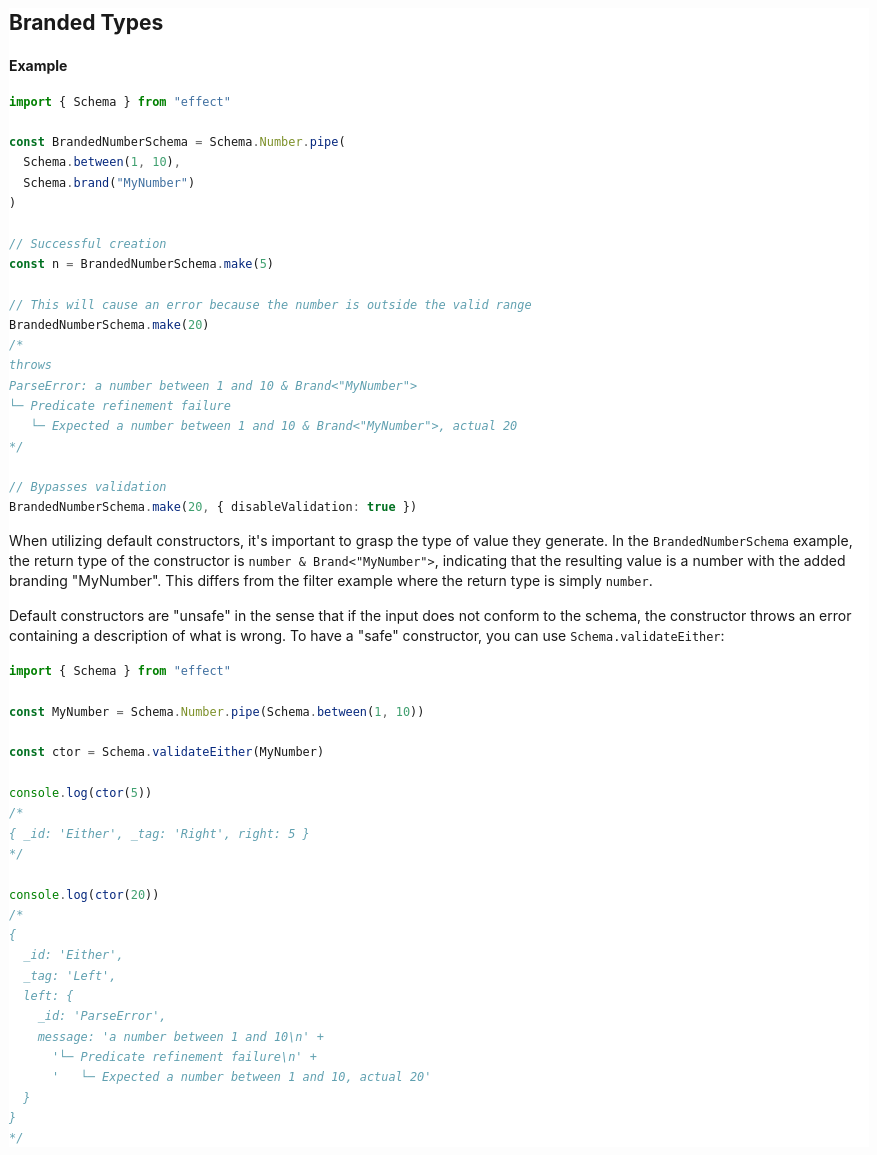 ## Branded Types

**Example**

```ts
import { Schema } from "effect"

const BrandedNumberSchema = Schema.Number.pipe(
  Schema.between(1, 10),
  Schema.brand("MyNumber")
)

// Successful creation
const n = BrandedNumberSchema.make(5)

// This will cause an error because the number is outside the valid range
BrandedNumberSchema.make(20)
/*
throws
ParseError: a number between 1 and 10 & Brand<"MyNumber">
└─ Predicate refinement failure
   └─ Expected a number between 1 and 10 & Brand<"MyNumber">, actual 20
*/

// Bypasses validation
BrandedNumberSchema.make(20, { disableValidation: true })
```

When utilizing default constructors, it's important to grasp the type of value they generate. In the `BrandedNumberSchema` example, the return type of the constructor is `number & Brand<"MyNumber">`, indicating that the resulting value is a number with the added branding "MyNumber". This differs from the filter example where the return type is simply `number`.

Default constructors are "unsafe" in the sense that if the input does not conform to the schema, the constructor throws an error containing a description of what is wrong. To have a "safe" constructor, you can use `Schema.validateEither`:

```ts
import { Schema } from "effect"

const MyNumber = Schema.Number.pipe(Schema.between(1, 10))

const ctor = Schema.validateEither(MyNumber)

console.log(ctor(5))
/*
{ _id: 'Either', _tag: 'Right', right: 5 }
*/

console.log(ctor(20))
/*
{
  _id: 'Either',
  _tag: 'Left',
  left: {
    _id: 'ParseError',
    message: 'a number between 1 and 10\n' +
      '└─ Predicate refinement failure\n' +
      '   └─ Expected a number between 1 and 10, actual 20'
  }
}
*/
```
